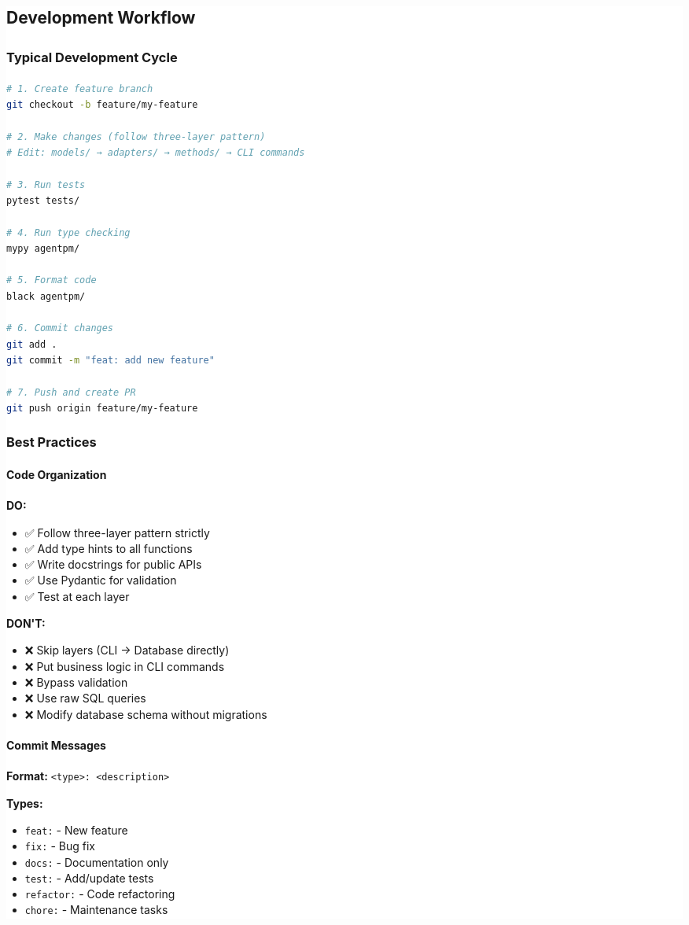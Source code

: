 
## Development Workflow

### Typical Development Cycle

```bash
# 1. Create feature branch
git checkout -b feature/my-feature

# 2. Make changes (follow three-layer pattern)
# Edit: models/ → adapters/ → methods/ → CLI commands

# 3. Run tests
pytest tests/

# 4. Run type checking
mypy agentpm/

# 5. Format code
black agentpm/

# 6. Commit changes
git add .
git commit -m "feat: add new feature"

# 7. Push and create PR
git push origin feature/my-feature
```

### Best Practices

#### Code Organization

**DO:**
- ✅ Follow three-layer pattern strictly
- ✅ Add type hints to all functions
- ✅ Write docstrings for public APIs
- ✅ Use Pydantic for validation
- ✅ Test at each layer

**DON'T:**
- ❌ Skip layers (CLI → Database directly)
- ❌ Put business logic in CLI commands
- ❌ Bypass validation
- ❌ Use raw SQL queries
- ❌ Modify database schema without migrations

#### Commit Messages

**Format:** `<type>: <description>`

**Types:**
- `feat:` - New feature
- `fix:` - Bug fix
- `docs:` - Documentation only
- `test:` - Add/update tests
- `refactor:` - Code refactoring
- `chore:` - Maintenance tasks

